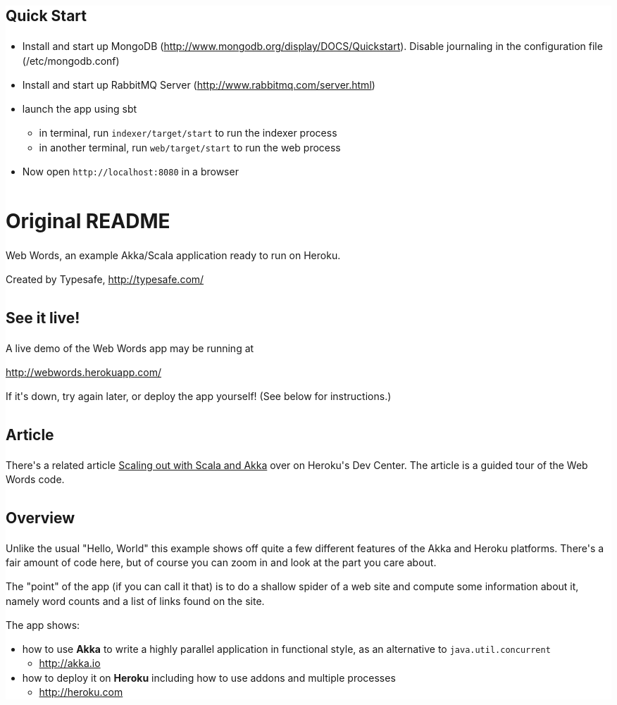 ## Quick Start

- Install and start up MongoDB (http://www.mongodb.org/display/DOCS/Quickstart).  Disable journaling in the configuration file (/etc/mongodb.conf)
- Install and start up RabbitMQ Server (http://www.rabbitmq.com/server.html)

- launch the app using sbt
  - in terminal, run `indexer/target/start` to run the indexer process
  - in another terminal, run `web/target/start` to run the web process
- Now open `http://localhost:8080` in a browser


# Original README

Web Words, an example Akka/Scala application ready to run on Heroku.

Created by Typesafe, http://typesafe.com/

## See it live!

A live demo of the Web Words app may be running at

  http://webwords.herokuapp.com/

If it's down, try again later, or deploy the app yourself! (See below for
instructions.)

## Article

There's a related article [Scaling out with Scala and
Akka](http://devcenter.heroku.com/articles/scaling-out-with-scala-and-akka)
over on Heroku's Dev Center. The article is a guided tour of the Web Words
code.

## Overview

Unlike the usual "Hello, World" this example shows off quite a few
different features of the Akka and Heroku platforms. There's a fair
amount of code here, but of course you can zoom in and look at the
part you care about.

The "point" of the app (if you can call it that) is to do a shallow
spider of a web site and compute some information about it, namely
word counts and a list of links found on the site.

The app shows:

- how to use **Akka** to write a highly parallel application in functional
  style, as an alternative to `java.util.concurrent`
     - http://akka.io
- how to deploy it on **Heroku** including how to use addons and multiple
  processes
     - http://heroku.com
